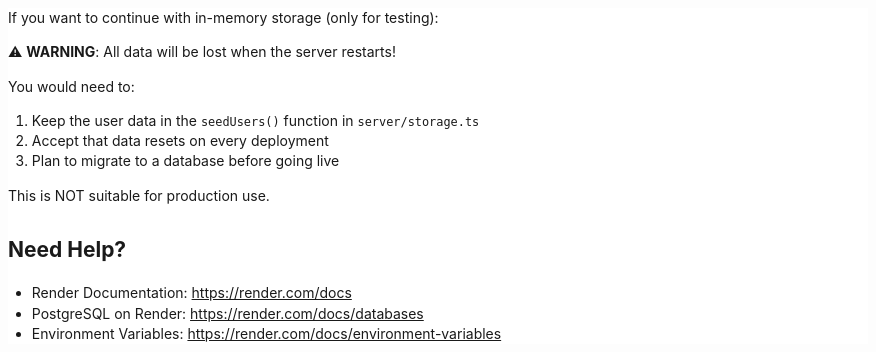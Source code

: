 If you want to continue with in-memory storage (only for testing):

⚠️ **WARNING**: All data will be lost when the server restarts!

You would need to:
1. Keep the user data in the `seedUsers()` function in `server/storage.ts`
2. Accept that data resets on every deployment
3. Plan to migrate to a database before going live

This is NOT suitable for production use.

## Need Help?

- Render Documentation: https://render.com/docs
- PostgreSQL on Render: https://render.com/docs/databases
- Environment Variables: https://render.com/docs/environment-variables
